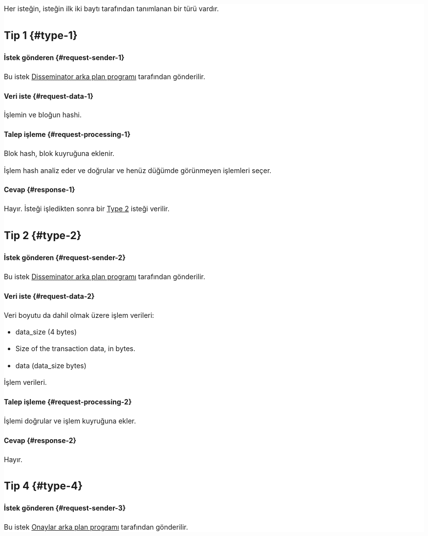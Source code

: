Her isteğin, isteğin ilk iki baytı tarafından tanımlanan bir türü vardır.

## Tip 1 {#type-1}

#### İstek gönderen {#request-sender-1}

Bu istek [Disseminator arka plan programı](#disseminator-daemon) tarafından
gönderilir.

#### Veri iste {#request-data-1}

İşlemin ve bloğun hashi.

#### Talep işleme {#request-processing-1}

Blok hash, blok kuyruğuna eklenir.

İşlem hash analiz eder ve doğrular ve henüz düğümde görünmeyen işlemleri seçer.

#### Cevap {#response-1}

Hayır. İsteği işledikten sonra bir [Type 2](#type-2) isteği verilir.

## Tip 2 {#type-2}

#### İstek gönderen {#request-sender-2}

Bu istek [Disseminator arka plan programı](#disseminator-daemon) tarafından
gönderilir.

#### Veri iste {#request-data-2}

Veri boyutu da dahil olmak üzere işlem verileri:

- data_size (4 bytes)

- Size of the transaction data, in bytes.

- data (data_size bytes)

İşlem verileri.

#### Talep işleme {#request-processing-2}

İşlemi doğrular ve işlem kuyruğuna ekler.

#### Cevap {#response-2}

Hayır.

## Tip 4 {#type-4}

#### İstek gönderen {#request-sender-3}

Bu istek [Onaylar arka plan programı](#confirmations-daemon) tarafından
gönderilir.
